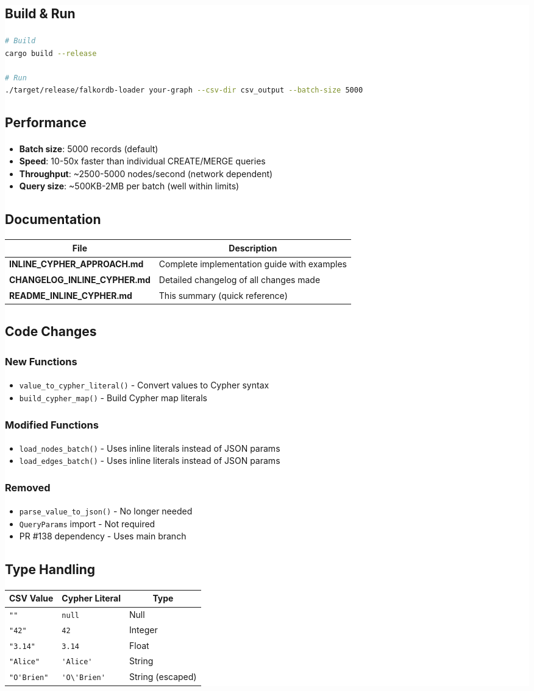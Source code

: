 ## Build & Run

```bash
# Build
cargo build --release

# Run
./target/release/falkordb-loader your-graph --csv-dir csv_output --batch-size 5000
```

## Performance

- **Batch size**: 5000 records (default)
- **Speed**: 10-50x faster than individual CREATE/MERGE queries
- **Throughput**: ~2500-5000 nodes/second (network dependent)
- **Query size**: ~500KB-2MB per batch (well within limits)

## Documentation

| File | Description |
|------|-------------|
| **INLINE_CYPHER_APPROACH.md** | Complete implementation guide with examples |
| **CHANGELOG_INLINE_CYPHER.md** | Detailed changelog of all changes made |
| **README_INLINE_CYPHER.md** | This summary (quick reference) |

## Code Changes

### New Functions
- `value_to_cypher_literal()` - Convert values to Cypher syntax
- `build_cypher_map()` - Build Cypher map literals

### Modified Functions
- `load_nodes_batch()` - Uses inline literals instead of JSON params
- `load_edges_batch()` - Uses inline literals instead of JSON params

### Removed
- `parse_value_to_json()` - No longer needed
- `QueryParams` import - Not required
- PR #138 dependency - Uses main branch

## Type Handling

| CSV Value | Cypher Literal | Type |
|-----------|----------------|------|
| `""` | `null` | Null |
| `"42"` | `42` | Integer |
| `"3.14"` | `3.14` | Float |
| `"Alice"` | `'Alice'` | String |
| `"O'Brien"` | `'O\'Brien'` | String (escaped) |
